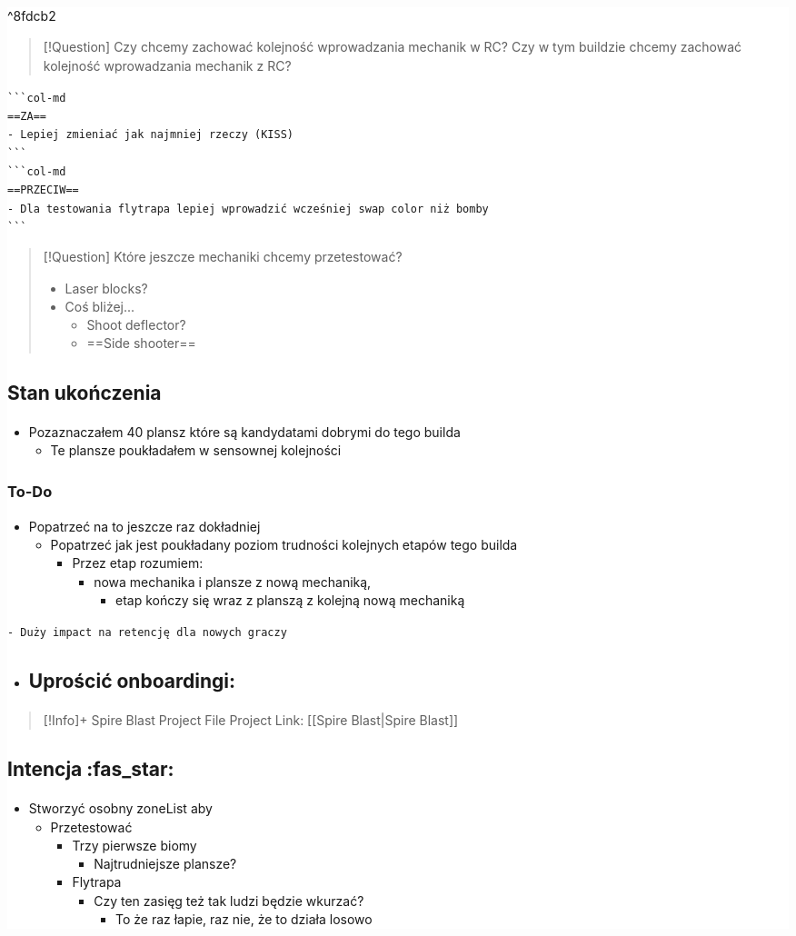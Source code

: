 ^8fdcb2

> [!Question] Czy chcemy zachować kolejność wprowadzania mechanik w RC?
> Czy w tym buildzie chcemy zachować kolejność wprowadzania mechanik z RC?
````col
```col-md
==ZA==
- Lepiej zmieniać jak najmniej rzeczy (KISS)
```
```col-md
==PRZECIW== 
- Dla testowania flytrapa lepiej wprowadzić wcześniej swap color niż bomby
```
````

> [!Question] Które jeszcze mechaniki chcemy przetestować?
> - Laser blocks?
> - Coś bliżej...
> 	- Shoot deflector?
> 	- ==Side shooter==
## Stan ukończenia
- Pozaznaczałem 40 plansz które są kandydatami dobrymi do tego builda
	- Te plansze poukładałem w sensownej kolejności
### To-Do
- Popatrzeć na to jeszcze raz dokładniej
	- Popatrzeć jak jest poukładany poziom trudności kolejnych etapów tego builda
		- Przez etap rozumiem: 
			- nowa mechanika i plansze z nową mechaniką, 
				- etap kończy się wraz z planszą z kolejną nową mechaniką


</div></div>

	- Duży impact na retencję dla nowych graczy
- Uprościć onboardingi:
	- 
<div class="transclusion internal-embed is-loaded"><div class="markdown-embed">

<div class="markdown-embed-title">



</div>

> [!Info]+ Spire Blast Project File
> Project Link: [[Spire Blast|Spire Blast]]
## Intencja :fas_star:
- Stworzyć osobny zoneList aby
	- Przetestować 
		- Trzy pierwsze biomy
			- Najtrudniejsze plansze?
		- Flytrapa
			- Czy ten zasięg też tak ludzi będzie wkurzać?
				- To że raz łapie, raz nie, że to działa losowo
